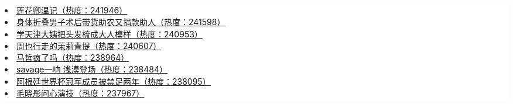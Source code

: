 <li>
<a href="https://s.weibo.com/weibo?q=%23%E8%8E%B2%E8%8A%B1%E5%8D%BF%E6%B8%A9%E8%AE%B0%23" target="weibo">
莲花卿温记（热度：241946）
</a>
</li>

<li>
<a href="https://s.weibo.com/weibo?q=%23%E8%BA%AB%E4%BD%93%E6%8A%98%E5%8F%A0%E7%94%B7%E5%AD%90%E6%9C%AF%E5%90%8E%E5%B8%A6%E8%B4%A7%E5%8A%A9%E5%86%9C%E5%8F%88%E6%8D%90%E6%AC%BE%E5%8A%A9%E4%BA%BA%23" target="weibo">
身体折叠男子术后带货助农又捐款助人（热度：241598）
</a>
</li>

<li>
<a href="https://s.weibo.com/weibo?q=%23%E5%AD%A6%E5%A4%A9%E6%B4%A5%E5%A4%A7%E5%A7%A8%E6%8A%8A%E5%A4%B4%E5%8F%91%E6%A2%B3%E6%88%90%E5%A4%A7%E4%BA%BA%E6%A8%A1%E6%A0%B7%23" target="weibo">
学天津大姨把头发梳成大人模样（热度：240953）
</a>
</li>

<li>
<a href="https://s.weibo.com/weibo?q=%23%E5%91%A8%E4%B9%9F%E8%A1%8C%E8%B5%B0%E7%9A%84%E8%8C%89%E8%8E%89%E9%9D%92%E6%8F%90%23" target="weibo">
周也行走的茉莉青提（热度：240607）
</a>
</li>

<li>
<a href="https://s.weibo.com/weibo?q=%23%E9%A9%AC%E5%93%B2%E7%96%AF%E4%BA%86%E5%90%97%23" target="weibo">
马哲疯了吗（热度：238964）
</a>
</li>

<li>
<a href="https://s.weibo.com/weibo?q=%23savage%E4%B8%80%E5%93%8D%20%E6%B5%85%E6%BC%A0%E7%99%BB%E5%9C%BA%23" target="weibo">
savage一响 浅漠登场（热度：238484）
</a>
</li>

<li>
<a href="https://s.weibo.com/weibo?q=%23%E9%98%BF%E6%A0%B9%E5%BB%B7%E4%B8%96%E7%95%8C%E6%9D%AF%E5%86%A0%E5%86%9B%E6%88%90%E5%91%98%E8%A2%AB%E7%A6%81%E8%B6%B3%E4%B8%A4%E5%B9%B4%23" target="weibo">
阿根廷世界杯冠军成员被禁足两年（热度：238095）
</a>
</li>

<li>
<a href="https://s.weibo.com/weibo?q=%23%E6%AF%9B%E6%99%93%E5%BD%A4%E9%97%AE%E5%BF%83%E6%BC%94%E6%8A%80%23" target="weibo">
毛晓彤问心演技（热度：237967）
</a>
</li>
